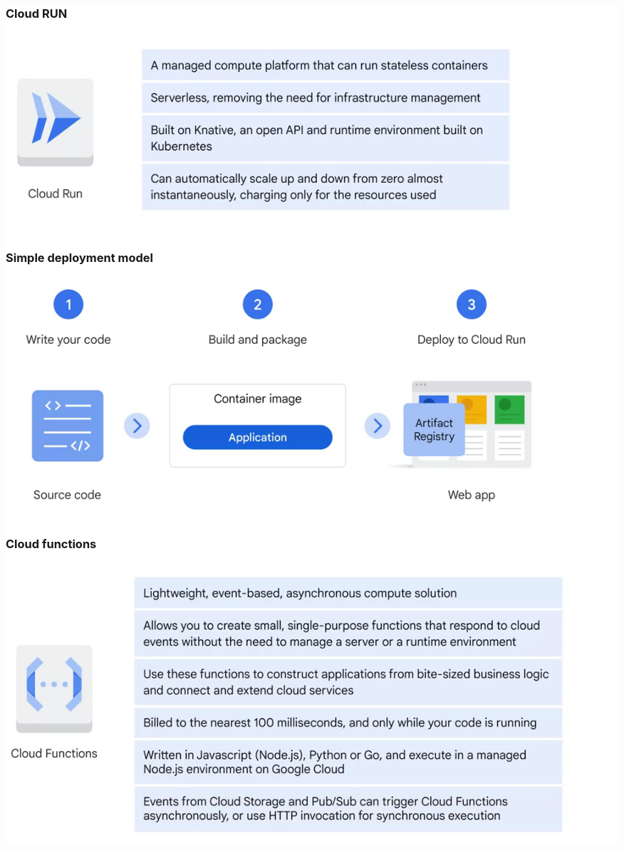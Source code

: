 ### Cloud RUN

![Cloud RUN](./gcp-core-infra-img/gcp-core-infra-68.png)

### Simple deployment model

![Simple deployment model](./gcp-core-infra-img/gcp-core-infra-69.png)

### Cloud functions

![Cloud functions](./gcp-core-infra-img/gcp-core-infra-70.png)
